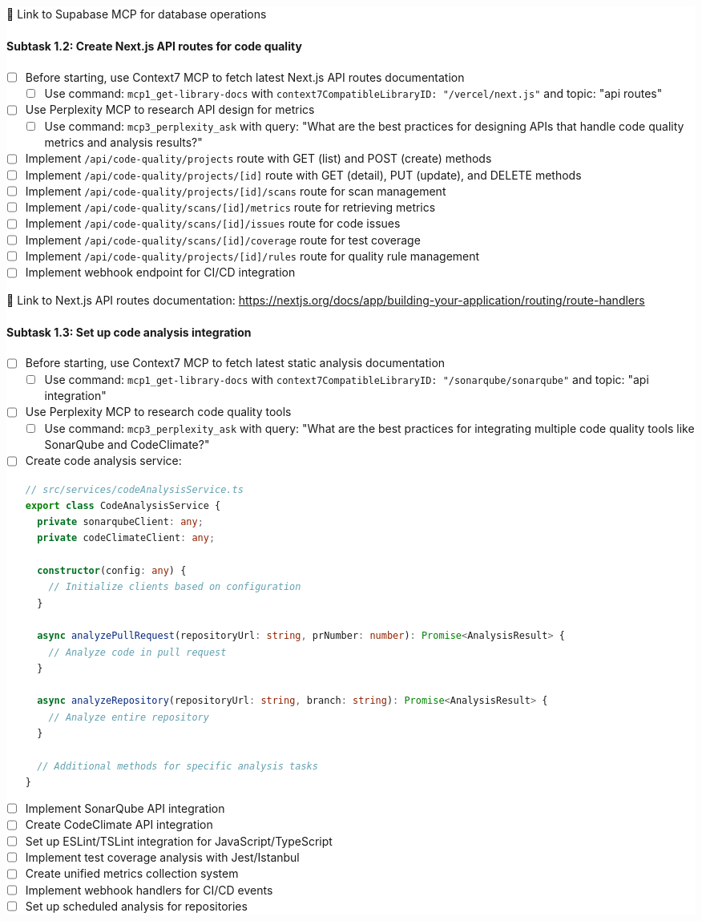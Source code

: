📎 Link to Supabase MCP for database operations

#### Subtask 1.2: Create Next.js API routes for code quality
- [ ] Before starting, use Context7 MCP to fetch latest Next.js API routes documentation
  - [ ] Use command: `mcp1_get-library-docs` with `context7CompatibleLibraryID: "/vercel/next.js"` and topic: "api routes"
- [ ] Use Perplexity MCP to research API design for metrics
  - [ ] Use command: `mcp3_perplexity_ask` with query: "What are the best practices for designing APIs that handle code quality metrics and analysis results?"
- [ ] Implement `/api/code-quality/projects` route with GET (list) and POST (create) methods
- [ ] Implement `/api/code-quality/projects/[id]` route with GET (detail), PUT (update), and DELETE methods
- [ ] Implement `/api/code-quality/projects/[id]/scans` route for scan management
- [ ] Implement `/api/code-quality/scans/[id]/metrics` route for retrieving metrics
- [ ] Implement `/api/code-quality/scans/[id]/issues` route for code issues
- [ ] Implement `/api/code-quality/scans/[id]/coverage` route for test coverage
- [ ] Implement `/api/code-quality/projects/[id]/rules` route for quality rule management
- [ ] Implement webhook endpoint for CI/CD integration

📎 Link to Next.js API routes documentation: https://nextjs.org/docs/app/building-your-application/routing/route-handlers

#### Subtask 1.3: Set up code analysis integration
- [ ] Before starting, use Context7 MCP to fetch latest static analysis documentation
  - [ ] Use command: `mcp1_get-library-docs` with `context7CompatibleLibraryID: "/sonarqube/sonarqube"` and topic: "api integration"
- [ ] Use Perplexity MCP to research code quality tools
  - [ ] Use command: `mcp3_perplexity_ask` with query: "What are the best practices for integrating multiple code quality tools like SonarQube and CodeClimate?"
- [ ] Create code analysis service:
  ```typescript
  // src/services/codeAnalysisService.ts
  export class CodeAnalysisService {
    private sonarqubeClient: any;
    private codeClimateClient: any;
    
    constructor(config: any) {
      // Initialize clients based on configuration
    }
    
    async analyzePullRequest(repositoryUrl: string, prNumber: number): Promise<AnalysisResult> {
      // Analyze code in pull request
    }
    
    async analyzeRepository(repositoryUrl: string, branch: string): Promise<AnalysisResult> {
      // Analyze entire repository
    }
    
    // Additional methods for specific analysis tasks
  }
  ```
- [ ] Implement SonarQube API integration
- [ ] Create CodeClimate API integration
- [ ] Set up ESLint/TSLint integration for JavaScript/TypeScript
- [ ] Implement test coverage analysis with Jest/Istanbul
- [ ] Create unified metrics collection system
- [ ] Implement webhook handlers for CI/CD events
- [ ] Set up scheduled analysis for repositories
